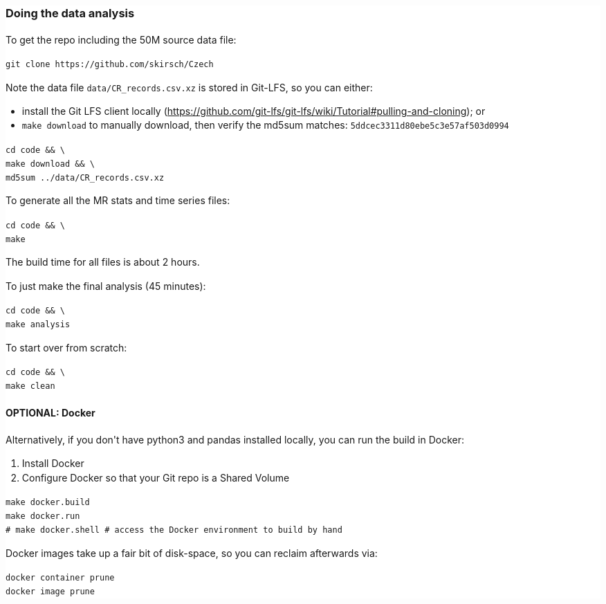 
### Doing the data analysis
To get the repo including the 50M source data file:

```shell
git clone https://github.com/skirsch/Czech
```

Note the data file `data/CR_records.csv.xz` is stored in Git-LFS, so you can either:

* install the Git LFS client locally (https://github.com/git-lfs/git-lfs/wiki/Tutorial#pulling-and-cloning); or
* `make download` to manually download, then verify the md5sum matches: `5ddcec3311d80ebe5c3e57af503d0994`

```shell
cd code && \
make download && \
md5sum ../data/CR_records.csv.xz
```

To generate all the MR stats and time series files:

```shell
cd code && \
make
```

The build time for all files is about 2 hours.

To just make the final analysis (45 minutes):
```shell
cd code && \
make analysis
```

To start over from scratch:
```shell
cd code && \
make clean
```

#### OPTIONAL: Docker

Alternatively, if you don't have python3 and pandas installed locally, you can run the build in Docker:

1. Install Docker
2. Configure Docker so that your Git repo is a Shared Volume

```shell
make docker.build
make docker.run
# make docker.shell # access the Docker environment to build by hand
```

Docker images take up a fair bit of disk-space, so you can reclaim afterwards via:

```shell
docker container prune
docker image prune
```
